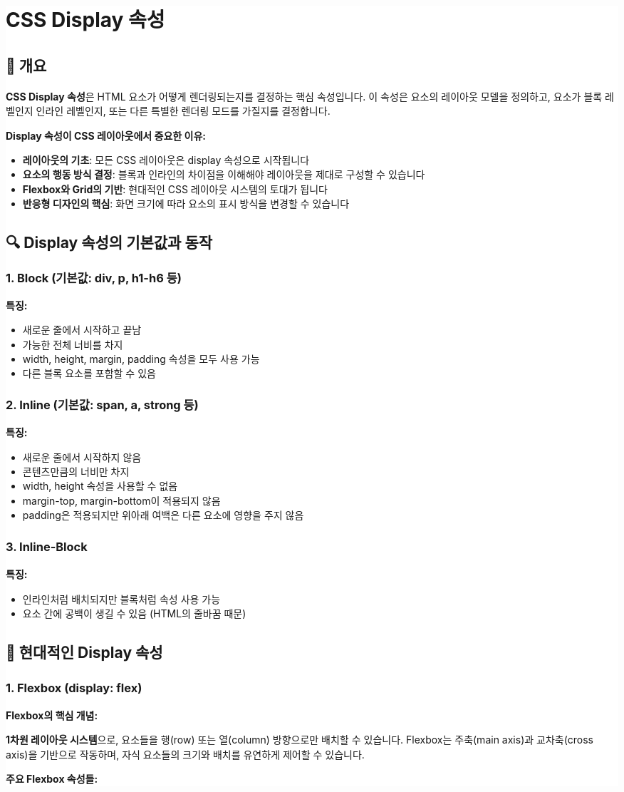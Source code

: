 # CSS Display 속성

## 📖 개요

**CSS Display 속성**은 HTML 요소가 어떻게 렌더링되는지를 결정하는 핵심 속성입니다. 이 속성은 요소의 레이아웃 모델을 정의하고, 요소가 블록 레벨인지 인라인 레벨인지, 또는 다른 특별한 렌더링 모드를 가질지를 결정합니다.

**Display 속성이 CSS 레이아웃에서 중요한 이유:**

- **레이아웃의 기초**: 모든 CSS 레이아웃은 display 속성으로 시작됩니다
- **요소의 행동 방식 결정**: 블록과 인라인의 차이점을 이해해야 레이아웃을 제대로 구성할 수 있습니다
- **Flexbox와 Grid의 기반**: 현대적인 CSS 레이아웃 시스템의 토대가 됩니다
- **반응형 디자인의 핵심**: 화면 크기에 따라 요소의 표시 방식을 변경할 수 있습니다

## 🔍 Display 속성의 기본값과 동작

### 1. **Block (기본값: div, p, h1-h6 등)**

**특징:**

- 새로운 줄에서 시작하고 끝남
- 가능한 전체 너비를 차지
- width, height, margin, padding 속성을 모두 사용 가능
- 다른 블록 요소를 포함할 수 있음

### 2. **Inline (기본값: span, a, strong 등)**

**특징:**

- 새로운 줄에서 시작하지 않음
- 콘텐츠만큼의 너비만 차지
- width, height 속성을 사용할 수 없음
- margin-top, margin-bottom이 적용되지 않음
- padding은 적용되지만 위아래 여백은 다른 요소에 영향을 주지 않음

### 3. **Inline-Block**

**특징:**

- 인라인처럼 배치되지만 블록처럼 속성 사용 가능
- 요소 간에 공백이 생길 수 있음 (HTML의 줄바꿈 때문)

## 🎯 현대적인 Display 속성

### 1. **Flexbox (display: flex)**

**Flexbox의 핵심 개념:**

**1차원 레이아웃 시스템**으로, 요소들을 행(row) 또는 열(column) 방향으로만 배치할 수 있습니다. Flexbox는 주축(main axis)과 교차축(cross axis)을 기반으로 작동하며, 자식 요소들의 크기와 배치를 유연하게 제어할 수 있습니다.

**주요 Flexbox 속성들:**
